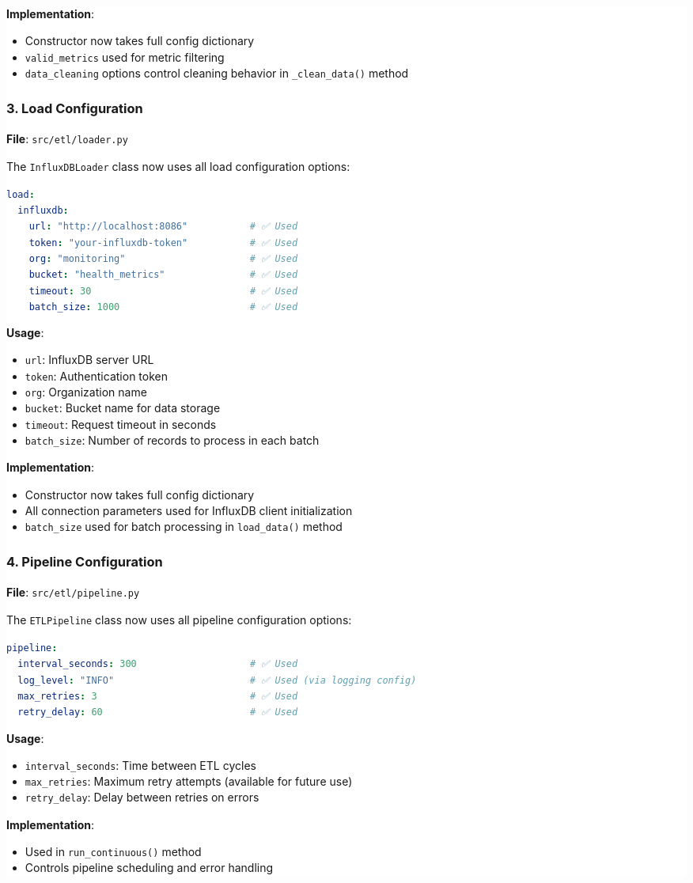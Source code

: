 **Implementation**:
- Constructor now takes full config dictionary
- `valid_metrics` used for metric filtering
- `data_cleaning` options control cleaning behavior in `_clean_data()` method

### 3. Load Configuration

**File**: `src/etl/loader.py`

The `InfluxDBLoader` class now uses all load configuration options:

```yaml
load:
  influxdb:
    url: "http://localhost:8086"           # ✅ Used
    token: "your-influxdb-token"           # ✅ Used
    org: "monitoring"                      # ✅ Used
    bucket: "health_metrics"               # ✅ Used
    timeout: 30                            # ✅ Used
    batch_size: 1000                       # ✅ Used
```

**Usage**:
- `url`: InfluxDB server URL
- `token`: Authentication token
- `org`: Organization name
- `bucket`: Bucket name for data storage
- `timeout`: Request timeout in seconds
- `batch_size`: Number of records to process in each batch

**Implementation**:
- Constructor now takes full config dictionary
- All connection parameters used for InfluxDB client initialization
- `batch_size` used for batch processing in `load_data()` method

### 4. Pipeline Configuration

**File**: `src/etl/pipeline.py`

The `ETLPipeline` class now uses all pipeline configuration options:

```yaml
pipeline:
  interval_seconds: 300                    # ✅ Used
  log_level: "INFO"                        # ✅ Used (via logging config)
  max_retries: 3                           # ✅ Used
  retry_delay: 60                          # ✅ Used
```

**Usage**:
- `interval_seconds`: Time between ETL cycles
- `max_retries`: Maximum retry attempts (available for future use)
- `retry_delay`: Delay between retries on errors

**Implementation**:
- Used in `run_continuous()` method
- Controls pipeline scheduling and error handling
